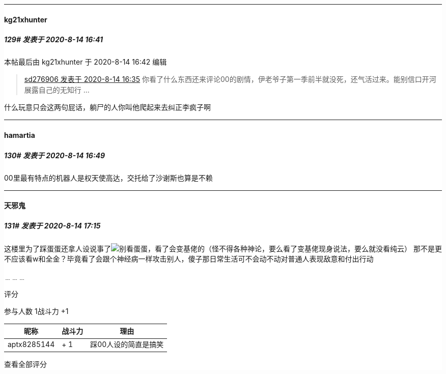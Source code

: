 -----

####  kg21xhunter  
##### 129#       发表于 2020-8-14 16:41



 本帖最后由 kg21xhunter 于 2020-8-14 16:42 编辑 
<blockquote><a href="httphttps://bbs.saraba1st.com/2b/forum.php?mod=redirect&amp;goto=findpost&amp;pid=48429228&amp;ptid=1954414" target="_blank">sd276906 发表于 2020-8-14 16:35</a>
你看了什么东西还来评论00的剧情，伊老爷子第一季前半就没死，还气活过来。能别信口开河展露自己的无知行 ...</blockquote>
什么玩意只会这两句屁话，躺尸的人你叫他爬起来去纠正李疯子啊







-----

####  hamartia  
##### 130#       发表于 2020-8-14 16:49




00里最有特点的机器人是权天使高达，交托给了沙谢斯也算是不赖







-----

####  天邪鬼  
##### 131#       发表于 2020-8-14 17:15




这楼里为了踩蛋蛋还拿人设说事了<img src="https://static.saraba1st.com/image/smiley/face2017/067.png" referrerpolicy="no-referrer">别看蛋蛋，看了会变基佬的（怪不得各种神论，要么看了变基佬现身说法，要么就没看纯云）
那不是更不应该看w和全金？毕竟看了会跟个神经病一样攻击别人，傻子那日常生活可不会动不动对普通人表现敌意和付出行动



﹍﹍﹍

评分





 参与人数 1战斗力 +1

|昵称|战斗力|理由|
|----|---|---|
| aptx8285144| + 1|踩00人设的简直是搞笑|



查看全部评分
